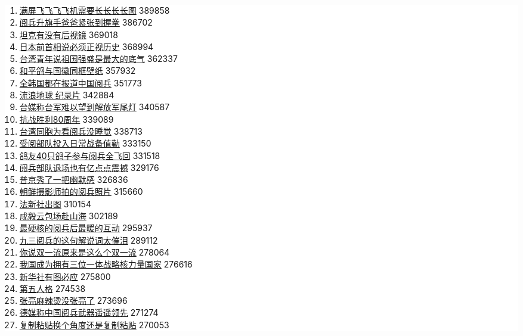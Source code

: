 1. [满屏飞飞飞飞机需要长长长长图](https://s.weibo.com/weibo?q=%23%E6%BB%A1%E5%B1%8F%E9%A3%9E%E9%A3%9E%E9%A3%9E%E9%A3%9E%E6%9C%BA%E9%9C%80%E8%A6%81%E9%95%BF%E9%95%BF%E9%95%BF%E9%95%BF%E5%9B%BE%23&t=31&band_rank=6&Refer=top) 389858
1. [阅兵升旗手爸爸紧张到握拳](https://s.weibo.com/weibo?q=%23%E9%98%85%E5%85%B5%E5%8D%87%E6%97%97%E6%89%8B%E7%88%B8%E7%88%B8%E7%B4%A7%E5%BC%A0%E5%88%B0%E6%8F%A1%E6%8B%B3%23&t=31&band_rank=7&Refer=top) 386702
1. [坦克有没有后视镜](https://s.weibo.com/weibo?q=%23%E5%9D%A6%E5%85%8B%E6%9C%89%E6%B2%A1%E6%9C%89%E5%90%8E%E8%A7%86%E9%95%9C%23&t=31&band_rank=7&Refer=top) 369018
1. [日本前首相说必须正视历史](https://s.weibo.com/weibo?q=%23%E6%97%A5%E6%9C%AC%E5%89%8D%E9%A6%96%E7%9B%B8%E8%AF%B4%E5%BF%85%E9%A1%BB%E6%AD%A3%E8%A7%86%E5%8E%86%E5%8F%B2%23&t=31&band_rank=38&Refer=top) 368994
1. [台湾青年说祖国强盛是最大的底气](https://s.weibo.com/weibo?q=%23%E5%8F%B0%E6%B9%BE%E9%9D%92%E5%B9%B4%E8%AF%B4%E7%A5%96%E5%9B%BD%E5%BC%BA%E7%9B%9B%E6%98%AF%E6%9C%80%E5%A4%A7%E7%9A%84%E5%BA%95%E6%B0%94%23&t=31&band_rank=10&Refer=top) 362337
1. [和平鸽与国徽同框壁纸](https://s.weibo.com/weibo?q=%23%E5%92%8C%E5%B9%B3%E9%B8%BD%E4%B8%8E%E5%9B%BD%E5%BE%BD%E5%90%8C%E6%A1%86%E5%A3%81%E7%BA%B8%23&t=31&band_rank=8&Refer=top) 357932
1. [全韩国都在报道中国阅兵](https://s.weibo.com/weibo?q=%23%E5%85%A8%E9%9F%A9%E5%9B%BD%E9%83%BD%E5%9C%A8%E6%8A%A5%E9%81%93%E4%B8%AD%E5%9B%BD%E9%98%85%E5%85%B5%23&t=31&band_rank=12&Refer=top) 351773
1. [流浪地球 纪录片](https://s.weibo.com/weibo?q=%E6%B5%81%E6%B5%AA%E5%9C%B0%E7%90%83%20%E7%BA%AA%E5%BD%95%E7%89%87&t=31&band_rank=9&Refer=top) 342884
1. [台媒称台军难以望到解放军尾灯](https://s.weibo.com/weibo?q=%23%E5%8F%B0%E5%AA%92%E7%A7%B0%E5%8F%B0%E5%86%9B%E9%9A%BE%E4%BB%A5%E6%9C%9B%E5%88%B0%E8%A7%A3%E6%94%BE%E5%86%9B%E5%B0%BE%E7%81%AF%23&t=31&band_rank=28&Refer=top) 340587
1. [抗战胜利80周年](https://s.weibo.com/weibo?q=%23%E6%8A%97%E6%88%98%E8%83%9C%E5%88%A980%E5%91%A8%E5%B9%B4%23&t=31&band_rank=10&Refer=top) 339089
1. [台湾同胞为看阅兵没睡觉](https://s.weibo.com/weibo?q=%23%E5%8F%B0%E6%B9%BE%E5%90%8C%E8%83%9E%E4%B8%BA%E7%9C%8B%E9%98%85%E5%85%B5%E6%B2%A1%E7%9D%A1%E8%A7%89%23&t=31&band_rank=12&Refer=top) 338713
1. [受阅部队投入日常战备值勤](https://s.weibo.com/weibo?q=%23%E5%8F%97%E9%98%85%E9%83%A8%E9%98%9F%E6%8A%95%E5%85%A5%E6%97%A5%E5%B8%B8%E6%88%98%E5%A4%87%E5%80%BC%E5%8B%A4%23&t=31&band_rank=7&Refer=top) 333150
1. [鸽友40只鸽子参与阅兵全飞回](https://s.weibo.com/weibo?q=%23%E9%B8%BD%E5%8F%8B40%E5%8F%AA%E9%B8%BD%E5%AD%90%E5%8F%82%E4%B8%8E%E9%98%85%E5%85%B5%E5%85%A8%E9%A3%9E%E5%9B%9E%23&t=31&band_rank=20&Refer=top) 331518
1. [阅兵部队退场也有亿点点震撼](https://s.weibo.com/weibo?q=%23%E9%98%85%E5%85%B5%E9%83%A8%E9%98%9F%E9%80%80%E5%9C%BA%E4%B9%9F%E6%9C%89%E4%BA%BF%E7%82%B9%E7%82%B9%E9%9C%87%E6%92%BC%23&t=31&band_rank=10&Refer=top) 329176
1. [普京秀了一把幽默感](https://s.weibo.com/weibo?q=%23%E6%99%AE%E4%BA%AC%E7%A7%80%E4%BA%86%E4%B8%80%E6%8A%8A%E5%B9%BD%E9%BB%98%E6%84%9F%23&t=31&band_rank=13&Refer=top) 326836
1. [朝鲜摄影师拍的阅兵照片](https://s.weibo.com/weibo?q=%E6%9C%9D%E9%B2%9C%E6%91%84%E5%BD%B1%E5%B8%88%E6%8B%8D%E7%9A%84%E9%98%85%E5%85%B5%E7%85%A7%E7%89%87&t=31&band_rank=31&Refer=top) 315660
1. [法新社出图](https://s.weibo.com/weibo?q=%23%E6%B3%95%E6%96%B0%E7%A4%BE%E5%87%BA%E5%9B%BE%23&t=31&band_rank=13&Refer=top) 310154
1. [成毅云包场赴山海](https://s.weibo.com/weibo?q=%23%E6%88%90%E6%AF%85%E4%BA%91%E5%8C%85%E5%9C%BA%E8%B5%B4%E5%B1%B1%E6%B5%B7%23&t=31&band_rank=10&Refer=top) 302189
1. [最硬核的阅兵后最暖的互动](https://s.weibo.com/weibo?q=%23%E6%9C%80%E7%A1%AC%E6%A0%B8%E7%9A%84%E9%98%85%E5%85%B5%E5%90%8E%E6%9C%80%E6%9A%96%E7%9A%84%E4%BA%92%E5%8A%A8%23&t=31&band_rank=21&Refer=top) 295937
1. [九三阅兵的这句解说词太催泪](https://s.weibo.com/weibo?q=%23%E4%B9%9D%E4%B8%89%E9%98%85%E5%85%B5%E7%9A%84%E8%BF%99%E5%8F%A5%E8%A7%A3%E8%AF%B4%E8%AF%8D%E5%A4%AA%E5%82%AC%E6%B3%AA%23&t=31&band_rank=22&Refer=top) 289112
1. [你说双一流原来是这么个双一流](https://s.weibo.com/weibo?q=%E4%BD%A0%E8%AF%B4%E5%8F%8C%E4%B8%80%E6%B5%81%E5%8E%9F%E6%9D%A5%E6%98%AF%E8%BF%99%E4%B9%88%E4%B8%AA%E5%8F%8C%E4%B8%80%E6%B5%81&t=31&band_rank=41&Refer=top) 278064
1. [我国成为拥有三位一体战略核力量国家](https://s.weibo.com/weibo?q=%23%E6%88%91%E5%9B%BD%E6%88%90%E4%B8%BA%E6%8B%A5%E6%9C%89%E4%B8%89%E4%BD%8D%E4%B8%80%E4%BD%93%E6%88%98%E7%95%A5%E6%A0%B8%E5%8A%9B%E9%87%8F%E5%9B%BD%E5%AE%B6%23&t=31&band_rank=28&Refer=top) 276616
1. [新华社有图必应](https://s.weibo.com/weibo?q=%23%E6%96%B0%E5%8D%8E%E7%A4%BE%E6%9C%89%E5%9B%BE%E5%BF%85%E5%BA%94%23&t=31&band_rank=10&Refer=top) 275800
1. [第五人格](https://s.weibo.com/weibo?q=%E7%AC%AC%E4%BA%94%E4%BA%BA%E6%A0%BC&t=31&band_rank=15&Refer=top) 274538
1. [张亮麻辣烫没张亮了](https://s.weibo.com/weibo?q=%23%E5%BC%A0%E4%BA%AE%E9%BA%BB%E8%BE%A3%E7%83%AB%E6%B2%A1%E5%BC%A0%E4%BA%AE%E4%BA%86%23&t=31&band_rank=19&Refer=top) 273696
1. [德媒称中国阅兵武器遥遥领先](https://s.weibo.com/weibo?q=%E5%BE%B7%E5%AA%92%E7%A7%B0%E4%B8%AD%E5%9B%BD%E9%98%85%E5%85%B5%E6%AD%A6%E5%99%A8%E9%81%A5%E9%81%A5%E9%A2%86%E5%85%88&t=31&band_rank=33&Refer=top) 271274
1. [复制粘贴换个角度还是复制粘贴](https://s.weibo.com/weibo?q=%23%E5%A4%8D%E5%88%B6%E7%B2%98%E8%B4%B4%E6%8D%A2%E4%B8%AA%E8%A7%92%E5%BA%A6%E8%BF%98%E6%98%AF%E5%A4%8D%E5%88%B6%E7%B2%98%E8%B4%B4%23&t=31&band_rank=9&Refer=top) 270053